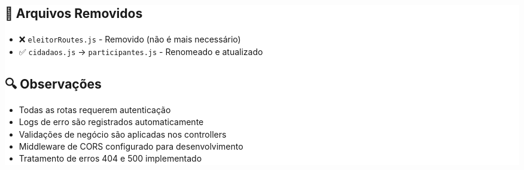## 📄 **Arquivos Removidos**

- ❌ `eleitorRoutes.js` - Removido (não é mais necessário)
- ✅ `cidadaos.js` → `participantes.js` - Renomeado e atualizado

## 🔍 **Observações**

- Todas as rotas requerem autenticação
- Logs de erro são registrados automaticamente
- Validações de negócio são aplicadas nos controllers
- Middleware de CORS configurado para desenvolvimento
- Tratamento de erros 404 e 500 implementado
